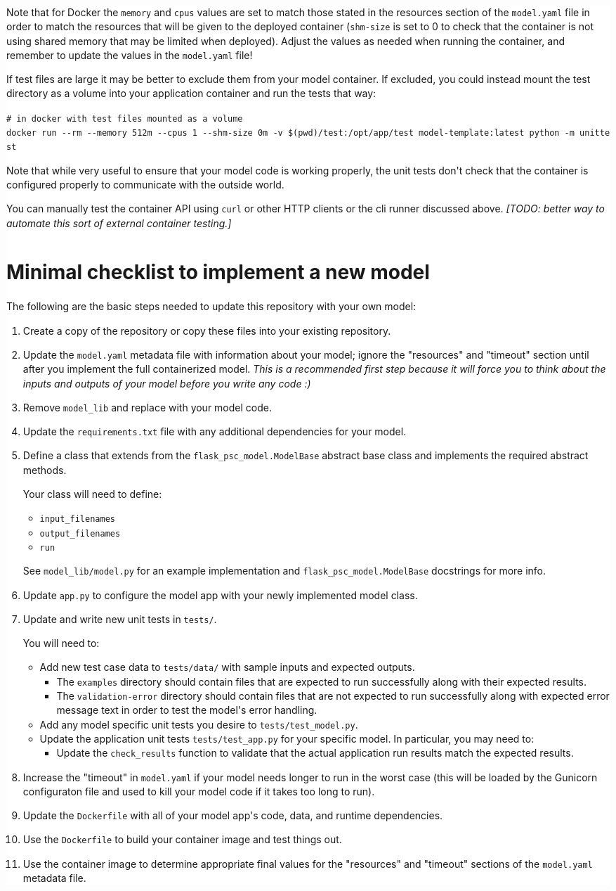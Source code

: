 Note that for Docker the `memory` and `cpus` values are set to match those stated in the resources section of the `model.yaml` file in order to match the resources that will be given to the deployed container (`shm-size` is set to 0 to check that the container is not using shared memory that may be limited when deployed). Adjust the values as needed when running the container, and remember to update the values in the `model.yaml` file!

If test files are large it may be better to exclude them from your model container. If excluded, you could instead mount the test directory as a volume into your application container and run the tests that way:

```
# in docker with test files mounted as a volume
docker run --rm --memory 512m --cpus 1 --shm-size 0m -v $(pwd)/test:/opt/app/test model-template:latest python -m unittest
```

Note that while very useful to ensure that your model code is working properly, the unit tests don't check that the container is configured properly to communicate with the outside world. 

You can manually test the container API using `curl` or other HTTP clients or the cli runner discussed above. _[TODO: better way to automate this sort of external container testing.]_

# Minimal checklist to implement a new model
The following are the basic steps needed to update this repository with your own model:
1. Create a copy of the repository or copy these files into your existing repository.
1. Update the `model.yaml` metadata file with information about your model; ignore the "resources" and "timeout" section until after you implement the full containerized model. _This is a recommended first step because it will force you to think about the inputs and outputs of your model before you write any code :)_
1. Remove `model_lib` and replace with your model code.
1. Update the `requirements.txt` file with any additional dependencies for your model.
1. Define a class that extends from the `flask_psc_model.ModelBase` abstract base class and implements the required abstract methods.
    
    Your class will need to define:
    - `input_filenames`
    - `output_filenames`
    - `run`
    
    See `model_lib/model.py` for an example implementation and `flask_psc_model.ModelBase` docstrings for more info.
1. Update `app.py` to configure the model app with your newly implemented model class.
1. Update and write new unit tests in `tests/`.

    You will need to:
    - Add new test case data to `tests/data/` with sample inputs and expected outputs. 
        - The `examples` directory should contain files that are expected to run successfully along with their expected results. 
        - The `validation-error` directory should contain files that are not expected to run successfully along with expected error message text in order to test the model's error handling.
    - Add any model specific unit tests you desire to `tests/test_model.py`.
    - Update the application unit tests `tests/test_app.py` for your specific model. In particular, you may need to:
        - Update the `check_results` function to validate that the actual application run results match the expected results.
1. Increase the "timeout" in `model.yaml` if your model needs longer to run in the worst case (this will be loaded by the Gunicorn configuraton file and used to kill your model code if it takes too long to run).
1. Update the `Dockerfile` with all of your model app's code, data, and runtime dependencies.
1. Use the `Dockerfile` to build your container image and test things out.
1. Use the container image to determine appropriate final values for the "resources" and "timeout" sections of the `model.yaml` metadata file.
